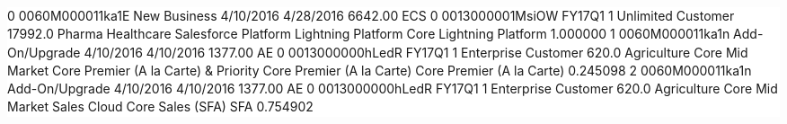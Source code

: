   </thead>
  <tbody>
    <tr>
      <th>0</th>
      <td>0060M000011ka1E</td>
      <td>New Business</td>
      <td>4/10/2016</td>
      <td>4/28/2016</td>
      <td>6642.00</td>
      <td>ECS</td>
      <td>0</td>
      <td>0013000001MsiOW</td>
      <td>FY17Q1</td>
      <td>1</td>
      <td>Unlimited Customer</td>
      <td>17992.0</td>
      <td>Pharma</td>
      <td>Healthcare</td>
      <td>Salesforce Platform</td>
      <td>Lightning Platform</td>
      <td>Core Lightning Platform</td>
      <td>1.000000</td>
    </tr>
    <tr>
      <th>1</th>
      <td>0060M000011ka1n</td>
      <td>Add-On/Upgrade</td>
      <td>4/10/2016</td>
      <td>4/10/2016</td>
      <td>1377.00</td>
      <td>AE</td>
      <td>0</td>
      <td>0013000000hLedR</td>
      <td>FY17Q1</td>
      <td>1</td>
      <td>Enterprise Customer</td>
      <td>620.0</td>
      <td>Agriculture</td>
      <td>Core Mid Market</td>
      <td>Core Premier (A la Carte) &amp; Priority</td>
      <td>Core Premier (A la Carte)</td>
      <td>Core Premier (A la Carte)</td>
      <td>0.245098</td>
    </tr>
    <tr>
      <th>2</th>
      <td>0060M000011ka1n</td>
      <td>Add-On/Upgrade</td>
      <td>4/10/2016</td>
      <td>4/10/2016</td>
      <td>1377.00</td>
      <td>AE</td>
      <td>0</td>
      <td>0013000000hLedR</td>
      <td>FY17Q1</td>
      <td>1</td>
      <td>Enterprise Customer</td>
      <td>620.0</td>
      <td>Agriculture</td>
      <td>Core Mid Market</td>
      <td>Sales Cloud</td>
      <td>Core Sales (SFA)</td>
      <td>SFA</td>
      <td>0.754902</td>